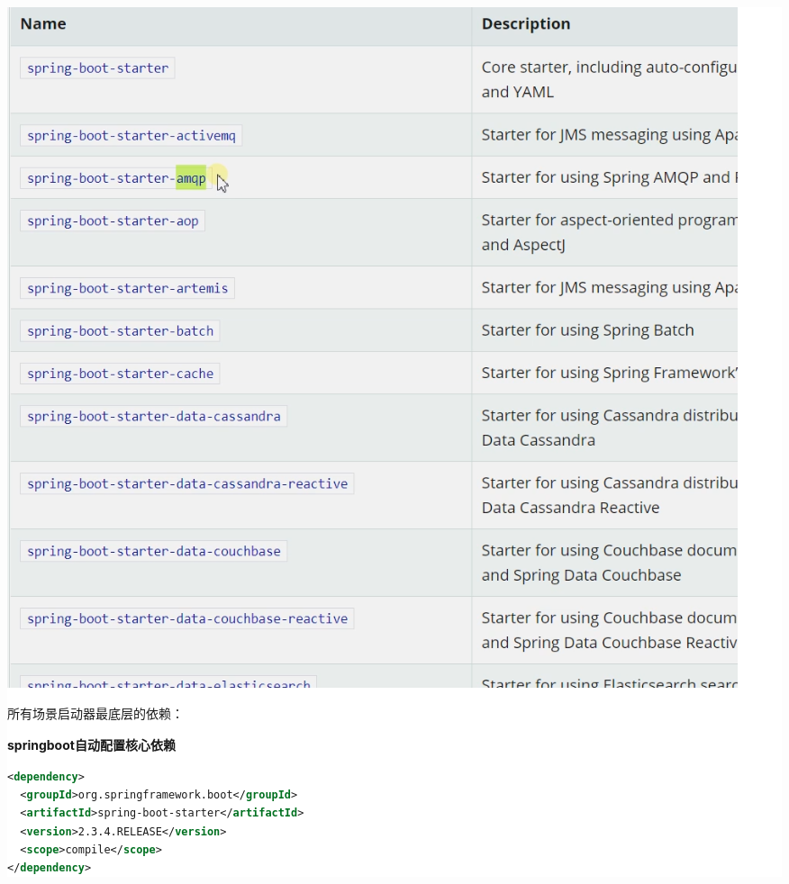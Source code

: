 ![image-20210211170156511](../picture/SpringBoot%E7%AC%94%E8%AE%B0/image-20210211170156511.png)







所有场景启动器最底层的依赖：

**springboot自动配置核心依赖**

```xml
<dependency>
  <groupId>org.springframework.boot</groupId>
  <artifactId>spring-boot-starter</artifactId>
  <version>2.3.4.RELEASE</version>
  <scope>compile</scope>
</dependency>
```
